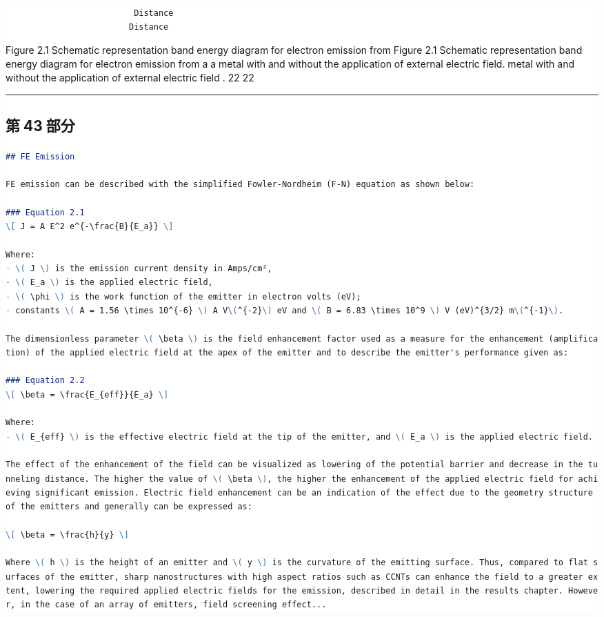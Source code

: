                               Distance
                             Distance
Figure 2.1 Schematic representation band energy diagram for electron emission from
 Figure  2.1  Schematic  representation  band  energy  diagram  for  electron  emission  from  a
                                                                                            a
metal with and without the application of external electric field.
 metal with and  without the application of
                                            external electric field .
                                          22
                                          22

---

## 第 43 部分

```markdown
## FE Emission

FE emission can be described with the simplified Fowler-Nordheim (F-N) equation as shown below:

### Equation 2.1
\[ J = A E^2 e^{-\frac{B}{E_a}} \]

Where:
- \( J \) is the emission current density in Amps/cm²,
- \( E_a \) is the applied electric field,
- \( \phi \) is the work function of the emitter in electron volts (eV);
- constants \( A = 1.56 \times 10^{-6} \) A V\(^{-2}\) eV and \( B = 6.83 \times 10^9 \) V (eV)^{3/2} m\(^{-1}\).

The dimensionless parameter \( \beta \) is the field enhancement factor used as a measure for the enhancement (amplification) of the applied electric field at the apex of the emitter and to describe the emitter's performance given as:

### Equation 2.2
\[ \beta = \frac{E_{eff}}{E_a} \]

Where:
- \( E_{eff} \) is the effective electric field at the tip of the emitter, and \( E_a \) is the applied electric field.

The effect of the enhancement of the field can be visualized as lowering of the potential barrier and decrease in the tunneling distance. The higher the value of \( \beta \), the higher the enhancement of the applied electric field for achieving significant emission. Electric field enhancement can be an indication of the effect due to the geometry structure of the emitters and generally can be expressed as:

\[ \beta = \frac{h}{y} \]

Where \( h \) is the height of an emitter and \( y \) is the curvature of the emitting surface. Thus, compared to flat surfaces of the emitter, sharp nanostructures with high aspect ratios such as CCNTs can enhance the field to a greater extent, lowering the required applied electric fields for the emission, described in detail in the results chapter. However, in the case of an array of emitters, field screening effect...
```
